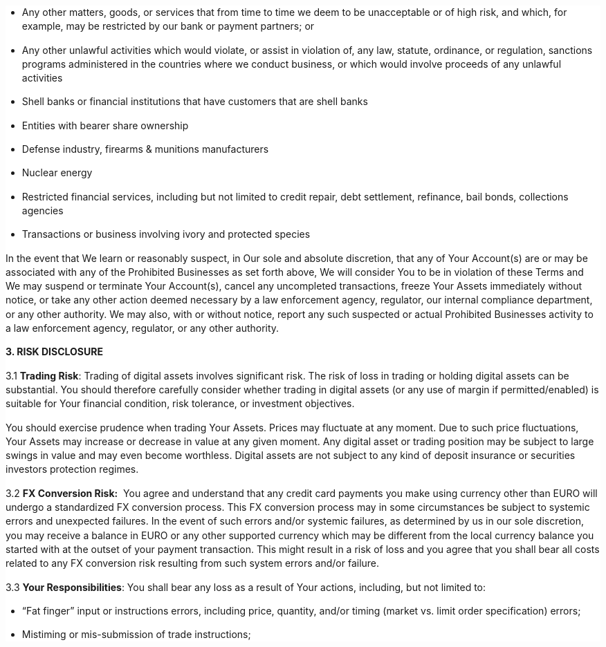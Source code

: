 * Any other matters, goods, or services that from time to time we deem to be unacceptable or of high risk, and which, for example, may be restricted by our bank or payment partners; or
    
* Any other unlawful activities which would violate, or assist in violation of, any law, statute, ordinance, or regulation, sanctions programs administered in the countries where we conduct business, or which would involve proceeds of any unlawful activities
    
* Shell banks or financial institutions that have customers that are shell banks 
    
* Entities with bearer share ownership
    
* Defense industry, firearms & munitions manufacturers
    
* Nuclear energy
    
* Restricted financial services, including but not limited to credit repair, debt settlement, refinance, bail bonds, collections agencies
    
* Transactions or business involving ivory and protected species
    

In the event that We learn or reasonably suspect, in Our sole and absolute discretion, that any of Your Account(s) are or may be associated with any of the Prohibited Businesses as set forth above, We will consider You to be in violation of these Terms and We may suspend or terminate Your Account(s), cancel any uncompleted transactions, freeze Your Assets immediately without notice, or take any other action deemed necessary by a law enforcement agency, regulator, our internal compliance department, or any other authority. We may also, with or without notice, report any such suspected or actual Prohibited Businesses activity to a law enforcement agency, regulator, or any other authority. 

**3\. RISK DISCLOSURE**

3.1 **Trading Risk**: Trading of digital assets involves significant risk. The risk of loss in trading or holding digital assets can be substantial. You should therefore carefully consider whether trading in digital assets (or any use of margin if permitted/enabled) is suitable for Your financial condition, risk tolerance, or investment objectives. 

You should exercise prudence when trading Your Assets. Prices may fluctuate at any moment. Due to such price fluctuations, Your Assets may increase or decrease in value at any given moment. Any digital asset or trading position may be subject to large swings in value and may even become worthless. Digital assets are not subject to any kind of deposit insurance or securities investors protection regimes.

3.2 **FX Conversion Risk:**  You agree and understand that any credit card payments you make using currency other than EURO will undergo a standardized FX conversion process. This FX conversion process may in some circumstances be subject to systemic errors and unexpected failures. In the event of such errors and/or systemic failures, as determined by us in our sole discretion, you may receive a balance in EURO or any other supported currency which may be different from the local currency balance you started with at the outset of your payment transaction. This might result in a risk of loss and you agree that you shall bear all costs related to any FX conversion risk resulting from such system errors and/or failure.

3.3 **Your Responsibilities**: You shall bear any loss as a result of Your actions, including, but not limited to:

* “Fat finger” input or instructions errors, including price, quantity, and/or timing (market vs. limit order specification) errors;
    
* Mistiming or mis-submission of trade instructions;
    